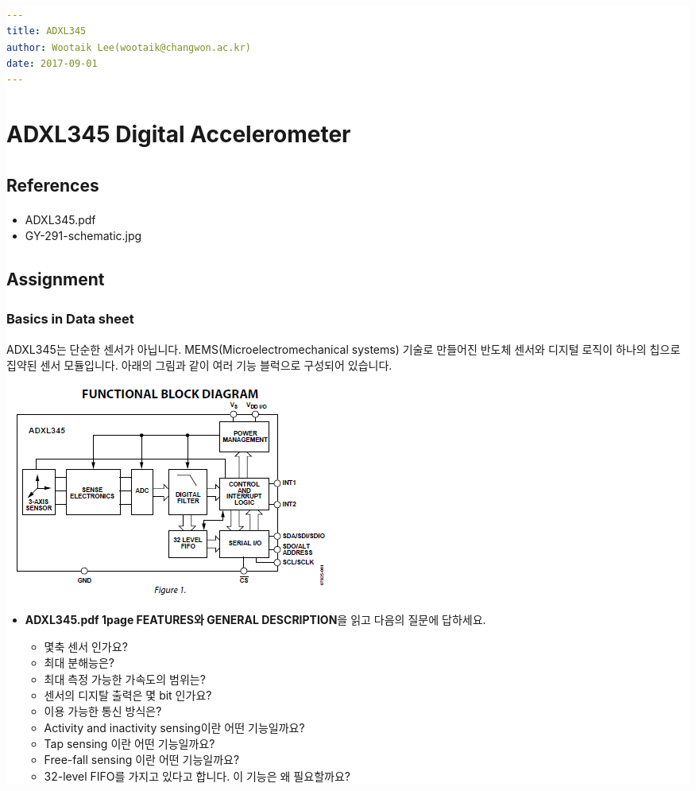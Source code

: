 ```yaml
---
title: ADXL345  
author: Wootaik Lee(wootaik@changwon.ac.kr)  
date: 2017-09-01  
---
```


# ADXL345 Digital Accelerometer  

## References

*   ADXL345.pdf
*   GY-291-schematic.jpg


## Assignment

### Basics in Data sheet

ADXL345는 단순한 센서가 아닙니다.  MEMS(Microelectromechanical systems) 기술로 만들어진 반도체 센서와 디지털 로직이 하나의 칩으로 집약된 센서 모듈입니다.  아래의 그림과 같이 여러 기능 블럭으로 구성되어 있습니다.

![ADXL345_BlockDiagram](images/ADXL345_BlockDiagram.png)

*   **ADXL345.pdf 1page FEATURES와 GENERAL DESCRIPTION**을 읽고 다음의 질문에 답하세요.

    *   몇축 센서 인가요?
    *   최대 분해능은?
    *   최대 측정 가능한 가속도의 범위는?
    *   센서의 디지탈 출력은 몇 bit 인가요?
    *   이용 가능한 통신 방식은?
    *   Activity and inactivity sensing이란 어떤 기능일까요?
    *   Tap sensing 이란 어떤 기능일까요?
    *   Free-fall sensing 이란 어떤 기능일까요?
    *   32-level FIFO를 가지고 있다고 합니다.  이 기능은 왜 필요할까요?

